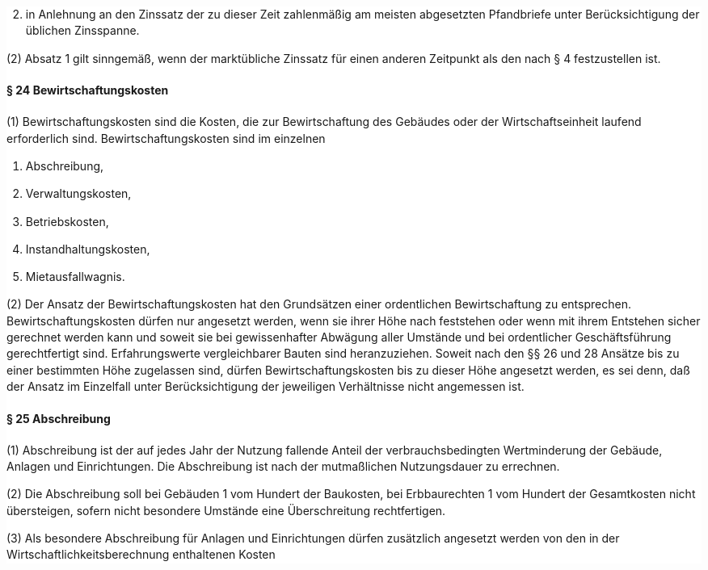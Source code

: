 
2.  in Anlehnung an den Zinssatz der zu dieser Zeit zahlenmäßig am meisten
    abgesetzten Pfandbriefe unter Berücksichtigung der üblichen
    Zinsspanne.




(2) Absatz 1 gilt sinngemäß, wenn der marktübliche Zinssatz für einen
anderen Zeitpunkt als den nach § 4 festzustellen ist.


#### § 24 Bewirtschaftungskosten

(1) Bewirtschaftungskosten sind die Kosten, die zur Bewirtschaftung
des Gebäudes oder der Wirtschaftseinheit laufend erforderlich sind.
Bewirtschaftungskosten sind im einzelnen

1.  Abschreibung,


2.  Verwaltungskosten,


3.  Betriebskosten,


4.  Instandhaltungskosten,


5.  Mietausfallwagnis.




(2) Der Ansatz der Bewirtschaftungskosten hat den Grundsätzen einer
ordentlichen Bewirtschaftung zu entsprechen. Bewirtschaftungskosten
dürfen nur angesetzt werden, wenn sie ihrer Höhe nach feststehen oder
wenn mit ihrem Entstehen sicher gerechnet werden kann und soweit sie
bei gewissenhafter Abwägung aller Umstände und bei ordentlicher
Geschäftsführung gerechtfertigt sind. Erfahrungswerte vergleichbarer
Bauten sind heranzuziehen. Soweit nach den §§ 26 und 28 Ansätze bis zu
einer bestimmten Höhe zugelassen sind, dürfen Bewirtschaftungskosten
bis zu dieser Höhe angesetzt werden, es sei denn, daß der Ansatz im
Einzelfall unter Berücksichtigung der jeweiligen Verhältnisse nicht
angemessen ist.


#### § 25 Abschreibung

(1) Abschreibung ist der auf jedes Jahr der Nutzung fallende Anteil
der verbrauchsbedingten Wertminderung der Gebäude, Anlagen und
Einrichtungen. Die Abschreibung ist nach der mutmaßlichen
Nutzungsdauer zu errechnen.

(2) Die Abschreibung soll bei Gebäuden 1 vom Hundert der Baukosten,
bei Erbbaurechten 1 vom Hundert der Gesamtkosten nicht übersteigen,
sofern nicht besondere Umstände eine Überschreitung rechtfertigen.

(3) Als besondere Abschreibung für Anlagen und Einrichtungen dürfen
zusätzlich angesetzt werden von den in der
Wirtschaftlichkeitsberechnung enthaltenen Kosten
